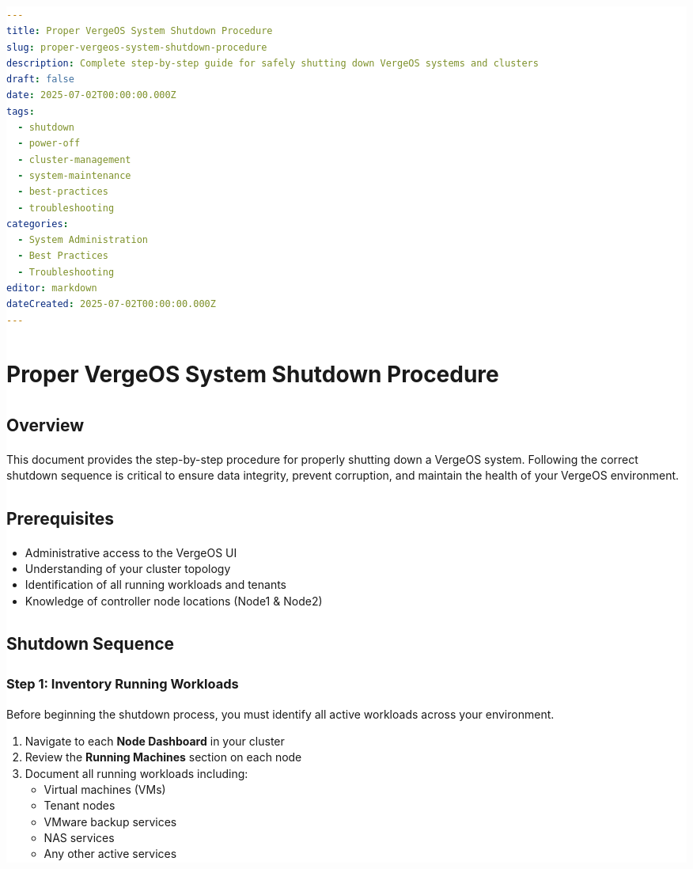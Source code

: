 ```yaml
---
title: Proper VergeOS System Shutdown Procedure
slug: proper-vergeos-system-shutdown-procedure
description: Complete step-by-step guide for safely shutting down VergeOS systems and clusters
draft: false
date: 2025-07-02T00:00:00.000Z
tags:
  - shutdown
  - power-off
  - cluster-management
  - system-maintenance
  - best-practices
  - troubleshooting
categories:
  - System Administration
  - Best Practices
  - Troubleshooting
editor: markdown
dateCreated: 2025-07-02T00:00:00.000Z
---
```


# Proper VergeOS System Shutdown Procedure

## Overview

This document provides the step-by-step procedure for properly shutting down a VergeOS system. Following the correct shutdown sequence is critical to ensure data integrity, prevent corruption, and maintain the health of your VergeOS environment.

## Prerequisites

- Administrative access to the VergeOS UI
- Understanding of your cluster topology
- Identification of all running workloads and tenants
- Knowledge of controller node locations (Node1 & Node2)

## Shutdown Sequence

### Step 1: Inventory Running Workloads

Before beginning the shutdown process, you must identify all active workloads across your environment.

1. Navigate to each **Node Dashboard** in your cluster
2. Review the **Running Machines** section on each node
3. Document all running workloads including:
   - Virtual machines (VMs)
   - Tenant nodes
   - VMware backup services
   - NAS services
   - Any other active services
